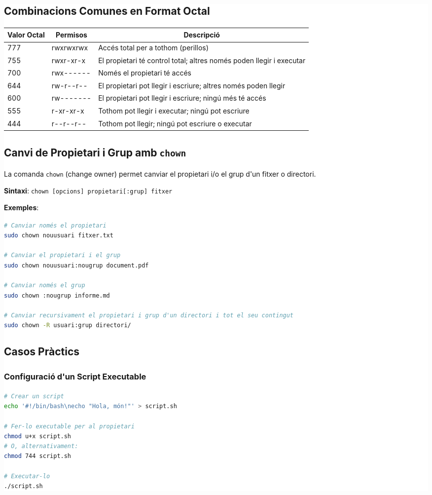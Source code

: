 ## Combinacions Comunes en Format Octal

| Valor Octal | Permisos  | Descripció                                                           |
| ----------- | --------- | -------------------------------------------------------------------- |
| 777         | rwxrwxrwx | Accés total per a tothom (perillos)                                  |
| 755         | rwxr-xr-x | El propietari té control total; altres només poden llegir i executar |
| 700         | rwx------ | Només el propietari té accés                                         |
| 644         | rw-r--r-- | El propietari pot llegir i escriure; altres només poden llegir       |
| 600         | rw------- | El propietari pot llegir i escriure; ningú més té accés              |
| 555         | r-xr-xr-x | Tothom pot llegir i executar; ningú pot escriure                     |
| 444         | r--r--r-- | Tothom pot llegir; ningú pot escriure o executar                     |

## Canvi de Propietari i Grup amb `chown`

La comanda `chown` (change owner) permet canviar el propietari i/o el grup d'un fitxer o directori.

**Sintaxi**: `chown [opcions] propietari[:grup] fitxer`

**Exemples**:

```bash
# Canviar només el propietari
sudo chown nouusuari fitxer.txt

# Canviar el propietari i el grup
sudo chown nouusuari:nougrup document.pdf

# Canviar només el grup
sudo chown :nougrup informe.md

# Canviar recursivament el propietari i grup d'un directori i tot el seu contingut
sudo chown -R usuari:grup directori/
```

## Casos Pràctics

### Configuració d'un Script Executable

```bash
# Crear un script
echo '#!/bin/bash\necho "Hola, món!"' > script.sh

# Fer-lo executable per al propietari
chmod u+x script.sh
# O, alternativament:
chmod 744 script.sh

# Executar-lo
./script.sh
```
